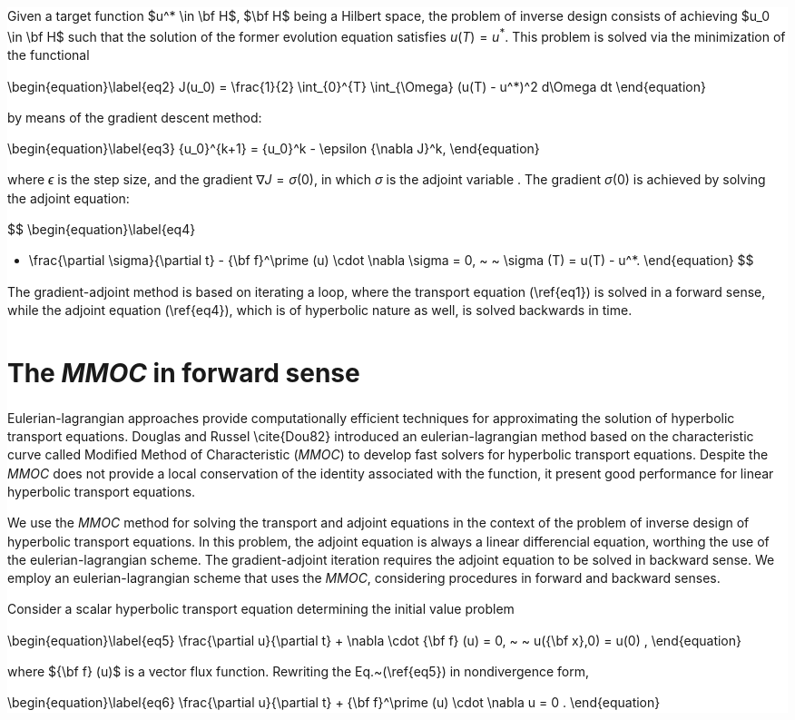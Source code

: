 Given a target function $u^* \in \bf H$, $\bf H$ being a Hilbert space, the problem of inverse design consists of achieving $u_0 \in \bf H$ such that the solution of the former evolution equation satisfies $u(T) = u^*$. This problem is solved via the minimization of the functional

\begin{equation}\label{eq2}
J(u_0) = \frac{1}{2} \int_{0}^{T} \int_{\Omega} (u(T) - u^*)^2 d\Omega dt
\end{equation}


by means of the gradient descent method:

\begin{equation}\label{eq3}
{u_0}^{k+1} = {u_0}^k -  \epsilon {\nabla J}^k,
\end{equation}


where $\epsilon$ is the step size, and the gradient $\nabla J = \sigma (0)$, in which $\sigma$ is the adjoint variable . The gradient $\sigma (0)$ is achieved by solving the adjoint equation:

$$
\begin{equation}\label{eq4}
- \frac{\partial \sigma}{\partial t} - {\bf f}^\prime (u) \cdot \nabla \sigma = 0, ~ ~ \sigma (T) = u(T) - u^*.
\end{equation}
$$

The gradient-adjoint method is based on iterating a loop, where the transport equation (\ref{eq1}) is solved in a forward sense, while the adjoint equation (\ref{eq4}), which is of hyperbolic nature as well, is solved backwards in time.

# The $MMOC$ in forward sense

Eulerian-lagrangian approaches provide computationally efficient techniques for approximating the solution of hyperbolic transport equations. Douglas and Russel \cite{Dou82} introduced an eulerian-lagrangian method based on the characteristic curve called Modified Method of Characteristic $(MMOC)$ to develop fast solvers for hyperbolic transport equations. Despite the $MMOC$ does not provide a local conservation of the identity associated with the function, it present good performance for linear hyperbolic transport equations.

We use the $MMOC$ method for solving the transport and adjoint equations in the context of the problem of inverse design of hyperbolic transport equations. In this problem, the adjoint equation is always a linear differencial equation, worthing the use of the eulerian-lagrangian scheme. The gradient-adjoint iteration requires the adjoint equation to be solved in backward sense. We employ an eulerian-lagrangian scheme that uses the $MMOC$, considering procedures in forward and backward senses. 

Consider a scalar hyperbolic transport equation determining the initial value problem

\begin{equation}\label{eq5}
\frac{\partial u}{\partial t} + \nabla \cdot {\bf f} (u) = 0, ~ ~ u({\bf x},0) = u(0) ,
\end{equation}

where ${\bf f} (u)$ is a vector flux function. Rewriting the Eq.~(\ref{eq5}) in nondivergence form,

\begin{equation}\label{eq6}
\frac{\partial u}{\partial t} + {\bf f}^\prime (u) \cdot \nabla u  = 0 .
\end{equation}
